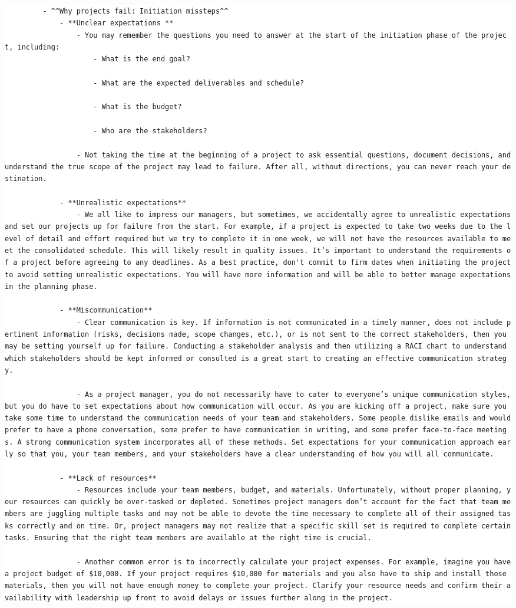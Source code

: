 			 - ^^Why projects fail: Initiation missteps^^
				 - **Unclear expectations **
					 - You may remember the questions you need to answer at the start of the initiation phase of the project, including:
						 - What is the end goal?

						 - What are the expected deliverables and schedule?

						 - What is the budget?

						 - Who are the stakeholders?

					 - Not taking the time at the beginning of a project to ask essential questions, document decisions, and understand the true scope of the project may lead to failure. After all, without directions, you can never reach your destination.

				 - **Unrealistic expectations**
					 - We all like to impress our managers, but sometimes, we accidentally agree to unrealistic expectations and set our projects up for failure from the start. For example, if a project is expected to take two weeks due to the level of detail and effort required but we try to complete it in one week, we will not have the resources available to meet the consolidated schedule. This will likely result in quality issues. It’s important to understand the requirements of a project before agreeing to any deadlines. As a best practice, don't commit to firm dates when initiating the project to avoid setting unrealistic expectations. You will have more information and will be able to better manage expectations in the planning phase.

				 - **Miscommunication**
					 - Clear communication is key. If information is not communicated in a timely manner, does not include pertinent information (risks, decisions made, scope changes, etc.), or is not sent to the correct stakeholders, then you may be setting yourself up for failure. Conducting a stakeholder analysis and then utilizing a RACI chart to understand which stakeholders should be kept informed or consulted is a great start to creating an effective communication strategy.

					 - As a project manager, you do not necessarily have to cater to everyone’s unique communication styles, but you do have to set expectations about how communication will occur. As you are kicking off a project, make sure you take some time to understand the communication needs of your team and stakeholders. Some people dislike emails and would prefer to have a phone conversation, some prefer to have communication in writing, and some prefer face-to-face meetings. A strong communication system incorporates all of these methods. Set expectations for your communication approach early so that you, your team members, and your stakeholders have a clear understanding of how you will all communicate.

				 - **Lack of resources**
					 - Resources include your team members, budget, and materials. Unfortunately, without proper planning, your resources can quickly be over-tasked or depleted. Sometimes project managers don’t account for the fact that team members are juggling multiple tasks and may not be able to devote the time necessary to complete all of their assigned tasks correctly and on time. Or, project managers may not realize that a specific skill set is required to complete certain tasks. Ensuring that the right team members are available at the right time is crucial.

					 - Another common error is to incorrectly calculate your project expenses. For example, imagine you have a project budget of $10,000. If your project requires $10,000 for materials and you also have to ship and install those materials, then you will not have enough money to complete your project. Clarify your resource needs and confirm their availability with leadership up front to avoid delays or issues further along in the project.
